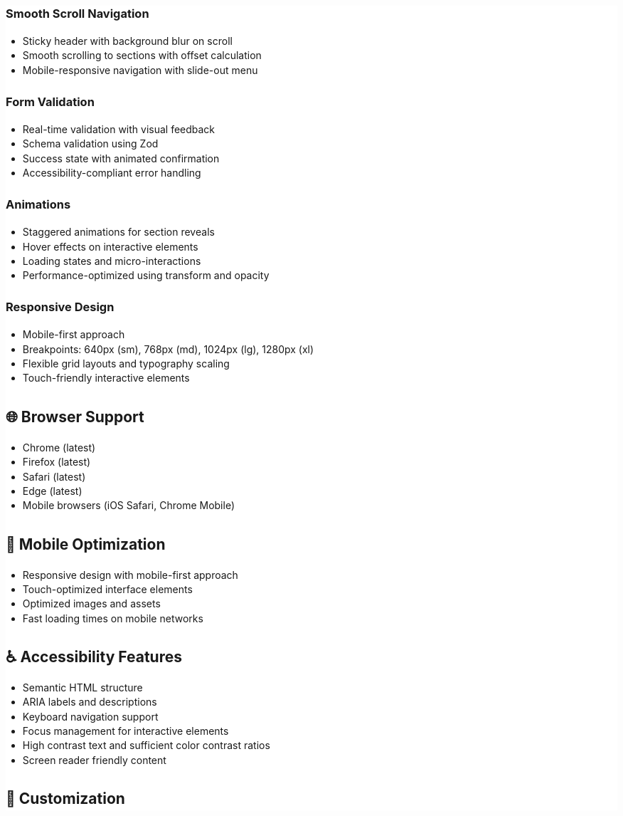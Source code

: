### Smooth Scroll Navigation
- Sticky header with background blur on scroll
- Smooth scrolling to sections with offset calculation
- Mobile-responsive navigation with slide-out menu

### Form Validation
- Real-time validation with visual feedback
- Schema validation using Zod
- Success state with animated confirmation
- Accessibility-compliant error handling

### Animations
- Staggered animations for section reveals
- Hover effects on interactive elements
- Loading states and micro-interactions
- Performance-optimized using transform and opacity

### Responsive Design
- Mobile-first approach
- Breakpoints: 640px (sm), 768px (md), 1024px (lg), 1280px (xl)
- Flexible grid layouts and typography scaling
- Touch-friendly interactive elements

## 🌐 Browser Support

- Chrome (latest)
- Firefox (latest)
- Safari (latest)
- Edge (latest)
- Mobile browsers (iOS Safari, Chrome Mobile)

## 📱 Mobile Optimization

- Responsive design with mobile-first approach
- Touch-optimized interface elements
- Optimized images and assets
- Fast loading times on mobile networks

## ♿ Accessibility Features

- Semantic HTML structure
- ARIA labels and descriptions
- Keyboard navigation support
- Focus management for interactive elements
- High contrast text and sufficient color contrast ratios
- Screen reader friendly content

## 🔧 Customization
